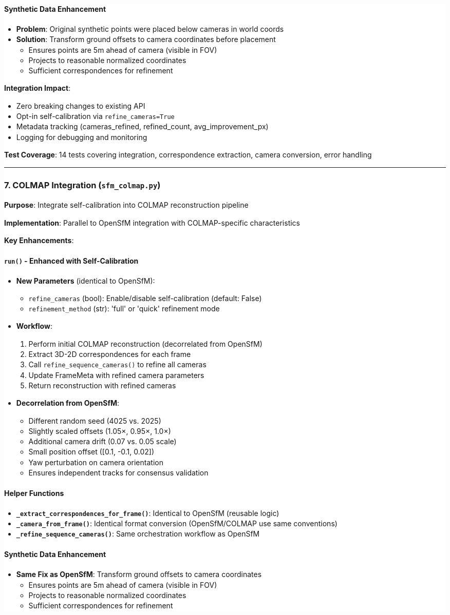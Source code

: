 #### Synthetic Data Enhancement
- **Problem**: Original synthetic points were placed below cameras in world coords
- **Solution**: Transform ground offsets to camera coordinates before placement
  - Ensures points are 5m ahead of camera (visible in FOV)
  - Projects to reasonable normalized coordinates
  - Sufficient correspondences for refinement

**Integration Impact**:
- Zero breaking changes to existing API
- Opt-in self-calibration via `refine_cameras=True`
- Metadata tracking (cameras_refined, refined_count, avg_improvement_px)
- Logging for debugging and monitoring

**Test Coverage**: 14 tests covering integration, correspondence extraction, camera conversion, error handling

---

### 7. COLMAP Integration (`sfm_colmap.py`)

**Purpose**: Integrate self-calibration into COLMAP reconstruction pipeline

**Implementation**: Parallel to OpenSfM integration with COLMAP-specific characteristics

**Key Enhancements**:

#### `run()` - Enhanced with Self-Calibration
- **New Parameters** (identical to OpenSfM):
  - `refine_cameras` (bool): Enable/disable self-calibration (default: False)
  - `refinement_method` (str): 'full' or 'quick' refinement mode
  
- **Workflow**:
  1. Perform initial COLMAP reconstruction (decorrelated from OpenSfM)
  2. Extract 3D-2D correspondences for each frame
  3. Call `refine_sequence_cameras()` to refine all cameras
  4. Update FrameMeta with refined camera parameters
  5. Return reconstruction with refined cameras

- **Decorrelation from OpenSfM**:
  - Different random seed (4025 vs. 2025)
  - Slightly scaled offsets (1.05×, 0.95×, 1.0×)
  - Additional camera drift (0.07 vs. 0.05 scale)
  - Small position offset ([0.1, -0.1, 0.02])
  - Yaw perturbation on camera orientation
  - Ensures independent tracks for consensus validation

#### Helper Functions
- **`_extract_correspondences_for_frame()`**: Identical to OpenSfM (reusable logic)
- **`_camera_from_frame()`**: Identical format conversion (OpenSfM/COLMAP use same conventions)
- **`_refine_sequence_cameras()`**: Same orchestration workflow as OpenSfM

#### Synthetic Data Enhancement
- **Same Fix as OpenSfM**: Transform ground offsets to camera coordinates
  - Ensures points are 5m ahead of camera (visible in FOV)
  - Projects to reasonable normalized coordinates
  - Sufficient correspondences for refinement

